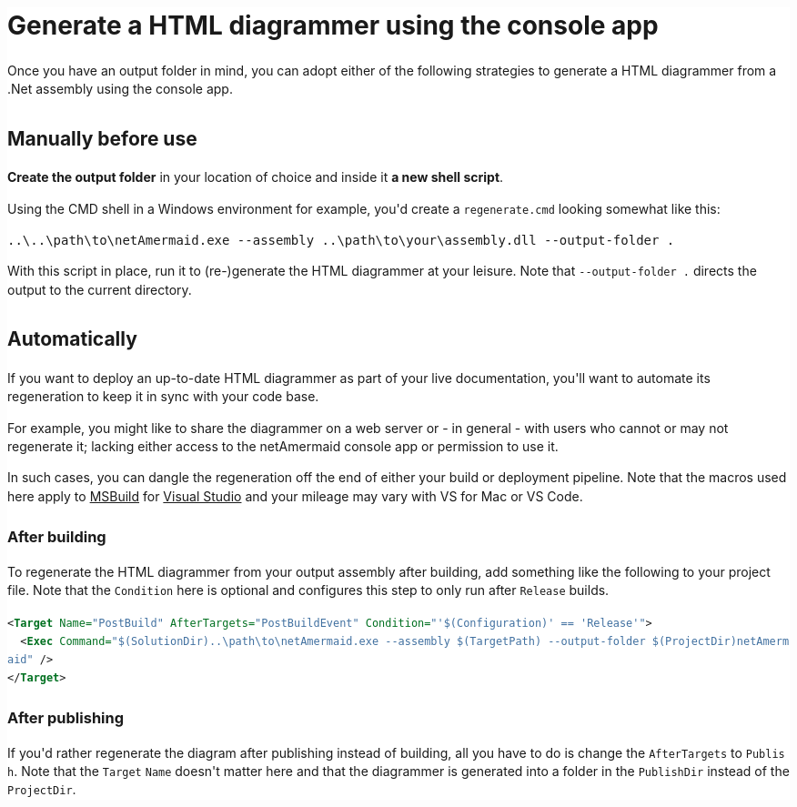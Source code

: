 # Generate a HTML diagrammer using the console app

Once you have an output folder in mind, you can adopt either of the following strategies
to generate a HTML diagrammer from a .Net assembly using the console app.

## Manually before use

**Create the output folder** in your location of choice and inside it **a new shell script**.

Using the CMD shell in a Windows environment for example, you'd create a `regenerate.cmd` looking somewhat like this:

<pre>
..\..\path\to\netAmermaid.exe --assembly ..\path\to\your\assembly.dll --output-folder .
</pre>

With this script in place, run it to (re-)generate the HTML diagrammer at your leisure. Note that `--output-folder .` directs the output to the current directory.

## Automatically

If you want to deploy an up-to-date HTML diagrammer as part of your live documentation,
you'll want to automate its regeneration to keep it in sync with your code base.

For example, you might like to share the diagrammer on a web server or - in general - with users
who cannot or may not regenerate it; lacking either access to the netAmermaid console app or permission to use it.

In such cases, you can dangle the regeneration off the end of either your build or deployment pipeline.
Note that the macros used here apply to [MSBuild](https://learn.microsoft.com/en-us/visualstudio/msbuild/msbuild) for [Visual Studio](https://learn.microsoft.com/en-us/visualstudio/ide/reference/pre-build-event-post-build-event-command-line-dialog-box) and your mileage may vary with VS for Mac or VS Code.

### After building

To regenerate the HTML diagrammer from your output assembly after building,
add something like the following to your project file.
Note that the `Condition` here is optional and configures this step to only run after `Release` builds.

```xml
<Target Name="PostBuild" AfterTargets="PostBuildEvent" Condition="'$(Configuration)' == 'Release'">
  <Exec Command="$(SolutionDir)..\path\to\netAmermaid.exe --assembly $(TargetPath) --output-folder $(ProjectDir)netAmermaid" />
</Target>
```

### After publishing

If you'd rather regenerate the diagram after publishing instead of building, all you have to do is change the `AfterTargets` to `Publish`.
Note that the `Target` `Name` doesn't matter here and that the diagrammer is generated into a folder in the `PublishDir` instead of the `ProjectDir`.

